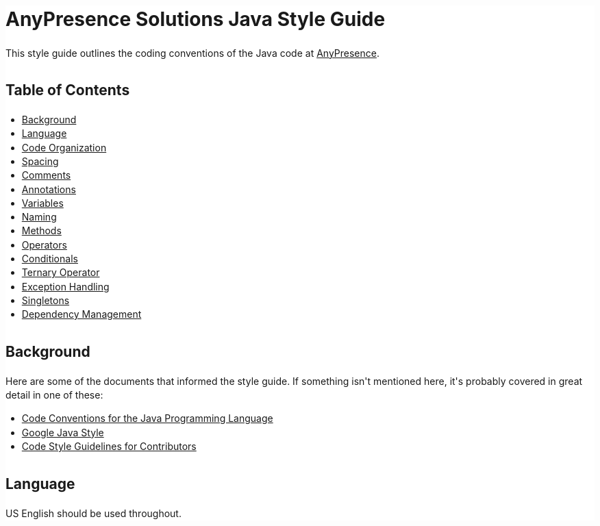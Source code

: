 AnyPresence Solutions Java Style Guide
=================================

This style guide outlines the coding conventions of the Java code at [AnyPresence](http://anypresence.com).

Table of Contents
---------
- [Background](https://github.com/AnyPresence-Services/Solutions-Project-Design-Guide/blob/master/java-style.md#background)
- [Language](https://github.com/AnyPresence-Services/Solutions-Project-Design-Guide/blob/master/java-style.md#language)
- [Code Organization](https://github.com/AnyPresence-Services/Solutions-Project-Design-Guide/blob/master/java-style.md#code-organization)
- [Spacing](https://github.com/AnyPresence-Services/Solutions-Project-Design-Guide/blob/master/java-style.md#spacing)
- [Comments](https://github.com/AnyPresence-Services/Solutions-Project-Design-Guide/blob/master/java-style.md#comments)
- [Annotations](https://github.com/AnyPresence-Services/Solutions-Project-Design-Guide/blob/master/java-style.md#annotations)
- [Variables](https://github.com/AnyPresence-Services/Solutions-Project-Design-Guide/blob/master/java-style.md#variables)
- [Naming](https://github.com/AnyPresence-Services/Solutions-Project-Design-Guide/blob/master/java-style.md#naming)
- [Methods](https://github.com/AnyPresence-Services/Solutions-Project-Design-Guide/blob/master/java-style.md#methods)
- [Operators](https://github.com/AnyPresence-Services/Solutions-Project-Design-Guide/blob/master/java-style.md#operators)
- [Conditionals](https://github.com/AnyPresence-Services/Solutions-Project-Design-Guide/blob/master/java-style.md#conditionals)
- [Ternary Operator](https://github.com/AnyPresence-Services/Solutions-Project-Design-Guide/blob/master/java-style.md#ternary-operator)
- [Exception Handling](https://github.com/AnyPresence-Services/Solutions-Project-Design-Guide/blob/master/java-style.md#exception-handling)
- [Singletons](https://github.com/AnyPresence-Services/Solutions-Project-Design-Guide/blob/master/java-style.md#singletons)
- [Dependency Management](https://github.com/AnyPresence-Services/Solutions-Project-Design-Guide/blob/master/java-style.md#dependency-management)


Background
---------
Here are some of the documents that informed the style guide. If something isn't mentioned here, it's probably covered in great detail in one of these:

- [Code Conventions for the Java Programming Language](http://www.oracle.com/technetwork/java/codeconvtoc-136057.html)
- [Google Java Style](https://google-styleguide.googlecode.com/svn/trunk/javaguide.html)
- [Code Style Guidelines for Contributors](https://source.android.com/source/code-style.html)

Language
---------
US English should be used throughout. 
